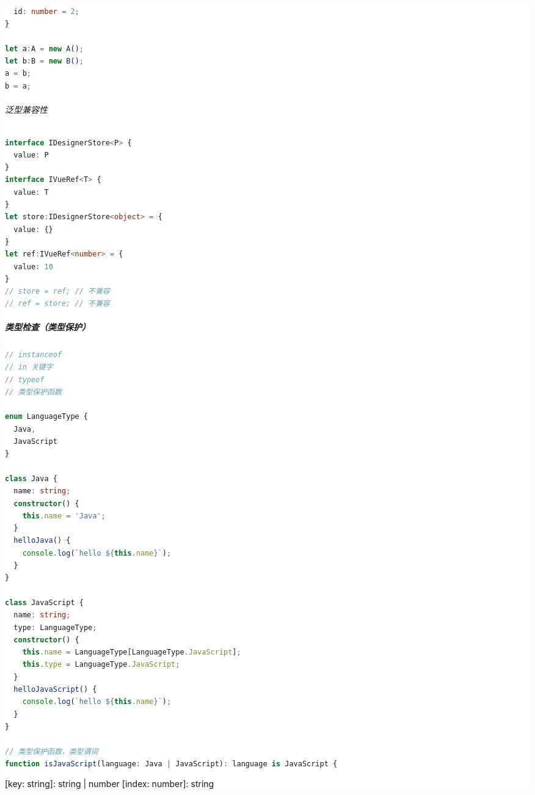 ```ts
  id: number = 2;
}

let a:A = new A();
let b:B = new B();
a = b;
b = a;
```

###### 泛型兼容性
```ts
interface IDesignerStore<P> {
  value: P
}
interface IVueRef<T> {
  value: T
}
let store:IDesignerStore<object> = {
  value: {}
}
let ref:IVueRef<number> = {
  value: 10
}
// store = ref; // 不兼容
// ref = store; // 不兼容
```


##### 类型检查（类型保护）
```ts
// instanceof
// in 关键字
// typeof
// 类型保护函数

enum LanguageType {
  Java,
  JavaScript
}

class Java {
  name: string;
  constructor() {
    this.name = 'Java';
  }
  helloJava() {
    console.log(`hello ${this.name}`);
  }
}

class JavaScript {
  name: string;
  type: LanguageType;
  constructor() {
    this.name = LanguageType[LanguageType.JavaScript];
    this.type = LanguageType.JavaScript;
  }
  helloJavaScript() {
    console.log(`hello ${this.name}`);
  }
}

// 类型保护函数，类型谓词
function isJavaScript(language: Java | JavaScript): language is JavaScript {
```

  [key: string]: string | number
  [index: number]: string
